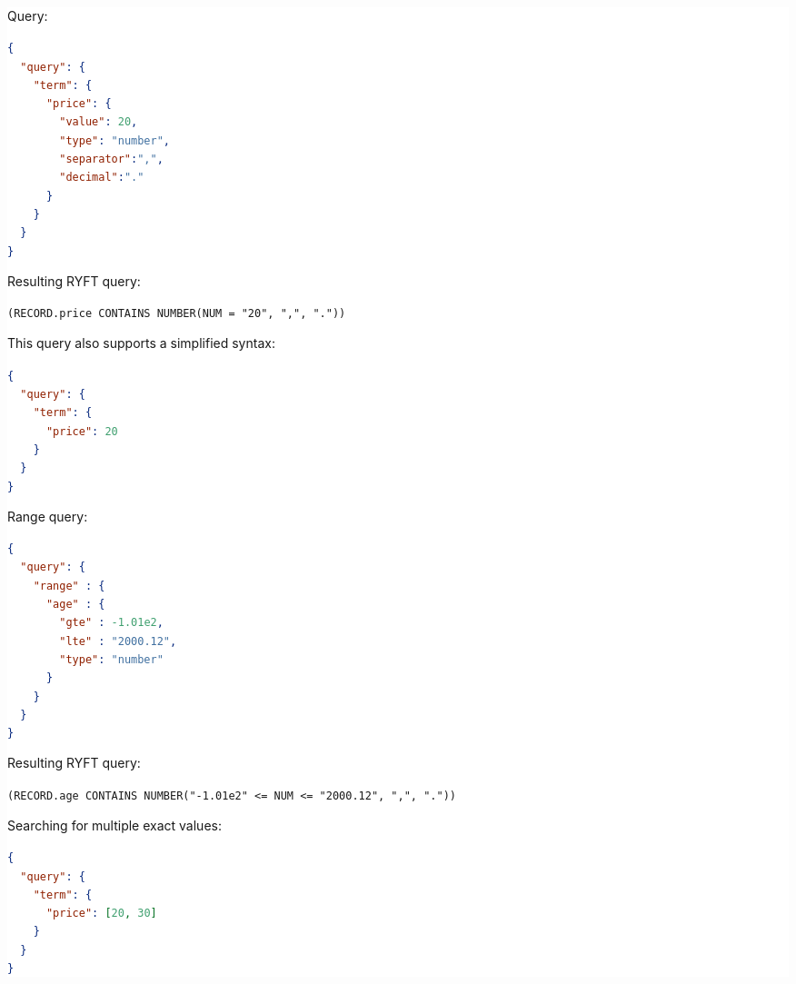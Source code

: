 Query:
```json
{
  "query": {
    "term": {
      "price": {
        "value": 20,
        "type": "number",
        "separator":",",
        "decimal":"."
      }
    }
  }
}
```
Resulting RYFT query:
```
(RECORD.price CONTAINS NUMBER(NUM = "20", ",", "."))

```
This query also supports a simplified syntax:
```json
{
  "query": {
    "term": {
      "price": 20
    }
  }
}
```

Range query: 
```json
{
  "query": {
    "range" : {
      "age" : {
        "gte" : -1.01e2,
        "lte" : "2000.12",
        "type": "number"
      }
    }
  }
}
```

Resulting RYFT query:
```
(RECORD.age CONTAINS NUMBER("-1.01e2" <= NUM <= "2000.12", ",", "."))
```

Searching for multiple exact values: 
```json
{
  "query": {
    "term": {
      "price": [20, 30]
    }
  }
}
```
